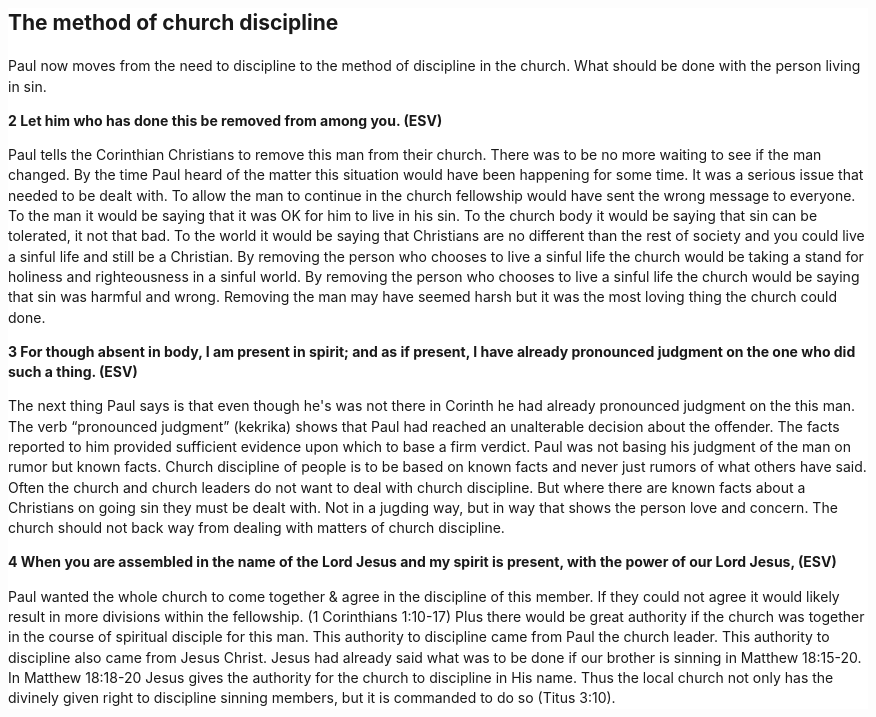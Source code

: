 ## The method of church discipline

Paul now moves from the need to discipline to the method of
discipline in the church. What should be done with the person
living in sin.

**2 Let him who has done this be removed from among you. (ESV)**

Paul tells the Corinthian Christians to remove this man from their
church. There was to be no more waiting to see if the man changed.
By the time Paul heard of the matter this situation would have been
happening for some time. It was a serious issue that needed to be
dealt with. To allow the man to continue in the church fellowship
would have sent the wrong message to everyone. To the man it would
be saying that it was OK for him to live in his sin. To the church
body it would be saying that sin can be tolerated, it not that bad.
To the world it would be saying that Christians are no different
than the rest of society and you could live a sinful life and still
be a Christian. By removing the person who chooses to live a sinful
life the church would be taking a stand for holiness and
righteousness in a sinful world. By removing the person who chooses
to live a sinful life the church would be saying that sin was
harmful and wrong. Removing the man may have seemed harsh but it
was the most loving thing the church could done.

**3 For though absent in body, I am present in spirit; and as if present, I have already pronounced judgment on the one who did such a thing. (ESV)**

The next thing Paul says is that even though he's was not there in
Corinth he had already pronounced judgment on the this man. The
verb “pronounced judgment” (kekrika) shows that Paul had reached an
unalterable decision about the offender. The facts reported to him
provided sufficient evidence upon which to base a firm verdict.
Paul was not basing his judgment of the man on rumor but known
facts. Church discipline of people is to be based on known facts
and never just rumors of what others have said. Often the church
and church leaders do not want to deal with church discipline. But
where there are known facts about a Christians on going sin they
must be dealt with. Not in a jugding way, but in way that shows the
person love and concern. The church should not back way from
dealing with matters of church discipline.

**4 When you are assembled in the name of the Lord Jesus and my spirit is present, with the power of our Lord Jesus, (ESV)**

Paul wanted the whole church to come together & agree in the
discipline of this member. If they could not agree it would likely
result in more divisions within the fellowship. (1 Corinthians
1:10-17) Plus there would be great authority if the church was
together in the course of spiritual disciple for this man. This
authority to discipline came from Paul the church leader. This
authority to discipline also came from Jesus Christ. Jesus had
already said what was to be done if our brother is sinning in
Matthew 18:15-20. In Matthew 18:18-20 Jesus gives the authority for
the church to discipline in His name. Thus the local church not
only has the divinely given right to discipline sinning members,
but it is commanded to do so (Titus 3:10).
